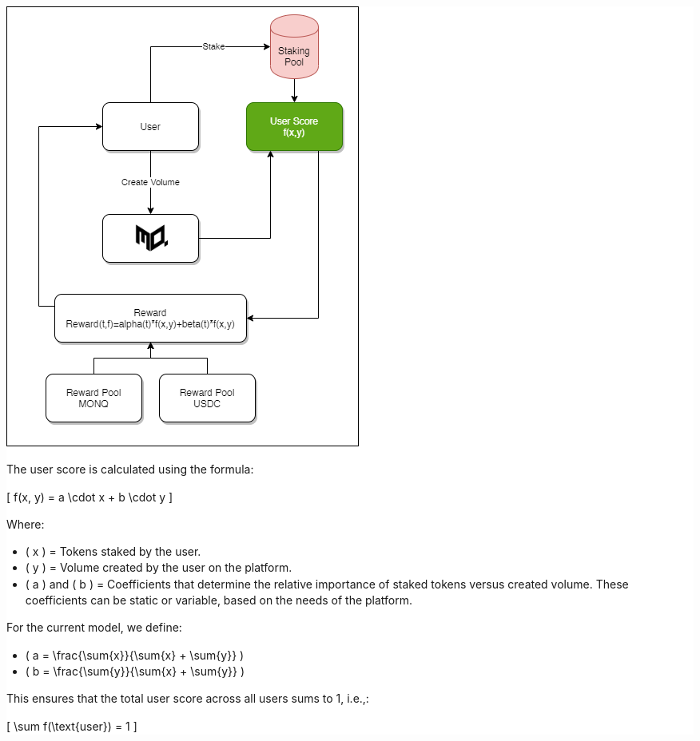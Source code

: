 ![img_2.png](img_2.png)

The user score is calculated using the formula:

\[
f(x, y) = a \cdot x + b \cdot y
\]

Where:

- \( x \) = Tokens staked by the user.
- \( y \) = Volume created by the user on the platform.
- \( a \) and \( b \) = Coefficients that determine the relative importance of staked tokens versus created volume. These coefficients can be static or variable, based on the needs of the platform.


For the current model, we define:

- \( a = \frac{\sum{x}}{\sum{x} + \sum{y}} \)
- \( b = \frac{\sum{y}}{\sum{x} + \sum{y}} \)


This ensures that the total user score across all users sums to 1, i.e.,:

\[
\sum f(\text{user}) = 1
\]
